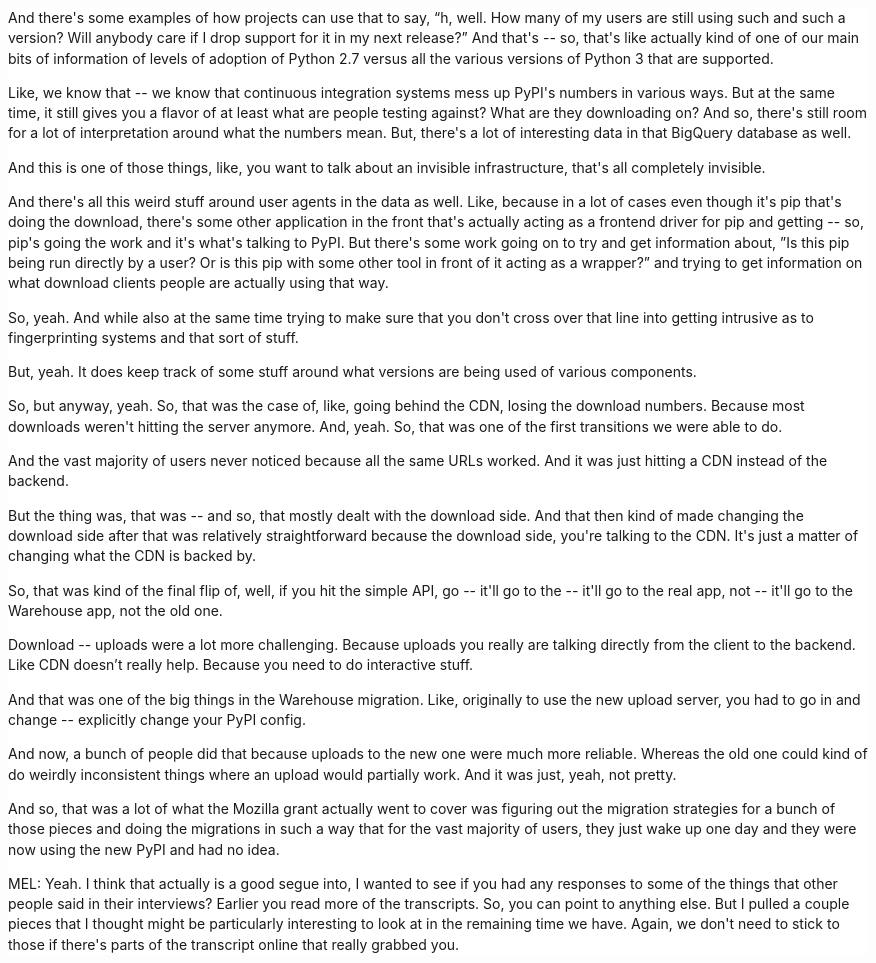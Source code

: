 And there's some examples of how projects can use that to say, “h, well. How many of my users are still using such and such a version? Will anybody care if I drop support for it in my next release?” And that's -- so, that's like actually kind of one of our main bits of information of levels of adoption of Python 2.7 versus all the various versions of Python 3 that are supported.

Like, we know that -- we know that continuous integration systems mess up PyPI's numbers in various ways. But at the same time, it still gives you a flavor of at least what are people testing against? What are they downloading on? And so, there's still room for a lot of interpretation around what the numbers mean. But, there's a lot of interesting data in that BigQuery database as well.

And this is one of those things, like, you want to talk about an invisible infrastructure, that's all completely invisible. 

And there's all this weird stuff around user agents in the data as well. Like, because in a lot of cases even though it's pip that's doing the download, there's some other application in the front that's actually acting as a frontend driver for pip and getting -- so, pip's going the work and it's what's talking to PyPI. But there's some work going on to try and get information about, ”Is this pip being run directly by a user? Or is this pip with some other tool in front of it acting as a wrapper?” and trying to get information on what download clients people are actually using that way.

So, yeah. And while also at the same time trying to make sure that you don't cross over that line into getting intrusive as to fingerprinting systems and that sort of stuff. 

But, yeah. It does keep track of some stuff around what versions are being used of various components. 

So, but anyway, yeah. So, that was the case of, like, going behind the CDN, losing the download numbers. Because most downloads weren't hitting the server anymore. And, yeah. So, that was one of the first transitions we were able to do. 

And the vast majority of users never noticed because all the same URLs worked. And it was just hitting a CDN instead of the backend.

But the thing was, that was -- and so, that mostly dealt with the download side. And that then kind of made changing the download side after that was relatively straightforward because the download side, you're talking to the CDN. It's just a matter of changing what the CDN is backed by. 

So, that was kind of the final flip of, well, if you hit the simple API, go -- it'll go to the -- it'll go to the real app, not -- it'll go to the Warehouse app, not the old one. 

Download -- uploads were a lot more challenging. Because uploads you really are talking directly from the client to the backend. Like CDN doesn’t really help. Because you need to do interactive stuff.

And that was one of the big things in the Warehouse migration. Like, originally to use the new upload server, you had to go in and change -- explicitly change your PyPI config. 

And now, a bunch of people did that because uploads to the new one were much more reliable. Whereas the old one could kind of do weirdly inconsistent things where an upload would partially work. And it was just, yeah, not pretty.

And so, that was a lot of what the Mozilla grant actually went to cover was figuring out the migration strategies for a bunch of those pieces and doing the migrations in such a way that for the vast majority of users, they just wake up one day and they were now using the new PyPI and had no idea.

MEL: Yeah. I think that actually is a good segue into, I wanted to see if you had any responses to some of the things that other people said in their interviews? Earlier you read more of the transcripts. So, you can point to anything else. But I pulled a couple pieces that I thought might be particularly interesting to look at in the remaining time we have. Again, we don't need to stick to those if there's parts of the transcript online that really grabbed you. 
